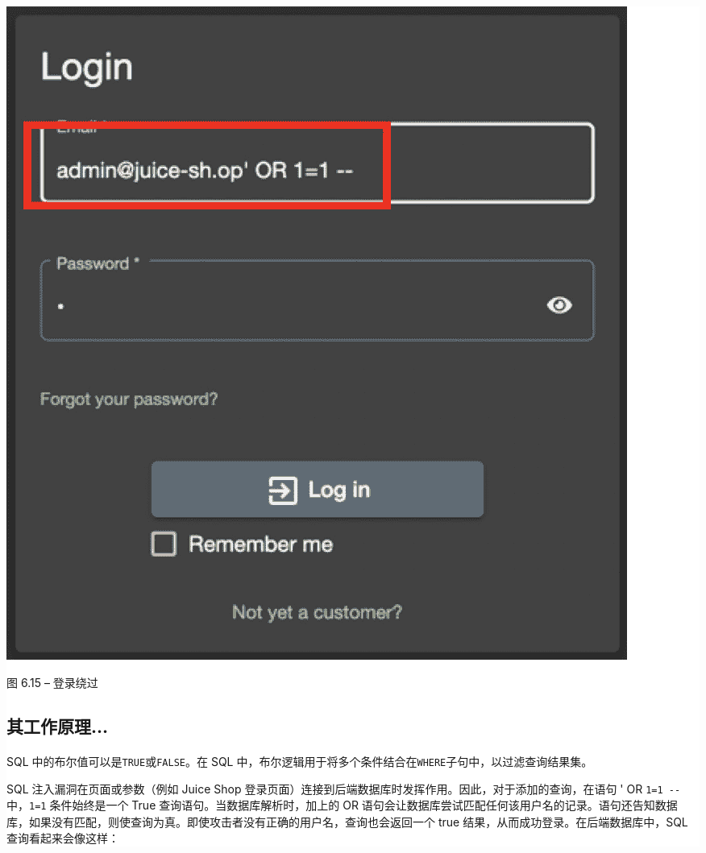 ![图 6.15 – 登录绕过](img/Figure_06.15_B18829.jpg)

图 6.15 – 登录绕过

## 其工作原理…

SQL 中的布尔值可以是`TRUE`或`FALSE`。在 SQL 中，布尔逻辑用于将多个条件结合在`WHERE`子句中，以过滤查询结果集。

SQL 注入漏洞在页面或参数（例如 Juice Shop 登录页面）连接到后端数据库时发挥作用。因此，对于添加的查询，在语句 ' OR `1=1 --` 中，`1=1` 条件始终是一个 True 查询语句。当数据库解析时，加上的 OR 语句会让数据库尝试匹配任何该用户名的记录。语句还告知数据库，如果没有匹配，则使查询为真。即使攻击者没有正确的用户名，查询也会返回一个 true 结果，从而成功登录。在后端数据库中，SQL 查询看起来会像这样：
